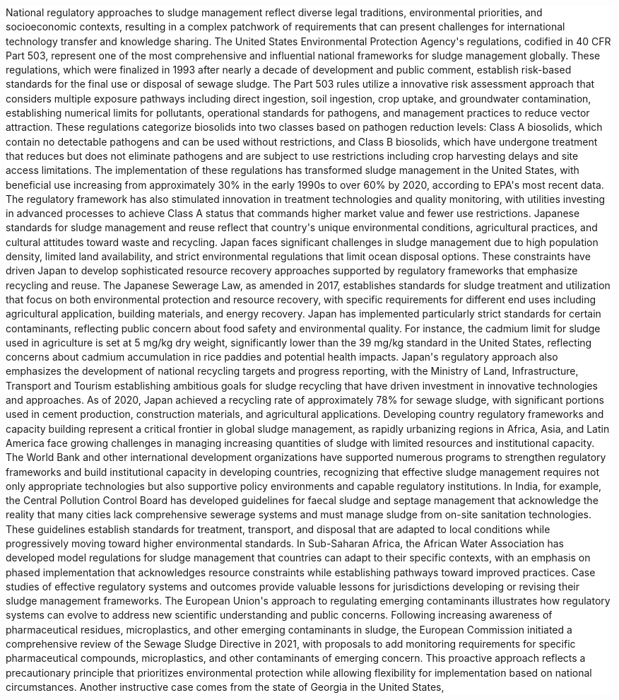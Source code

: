 National regulatory approaches to sludge management reflect diverse legal traditions, environmental priorities, and socioeconomic contexts, resulting in a complex patchwork of requirements that can present challenges for international technology transfer and knowledge sharing. The United States Environmental Protection Agency's regulations, codified in 40 CFR Part 503, represent one of the most comprehensive and influential national frameworks for sludge management globally. These regulations, which were finalized in 1993 after nearly a decade of development and public comment, establish risk-based standards for the final use or disposal of sewage sludge. The Part 503 rules utilize a innovative risk assessment approach that considers multiple exposure pathways including direct ingestion, soil ingestion, crop uptake, and groundwater contamination, establishing numerical limits for pollutants, operational standards for pathogens, and management practices to reduce vector attraction. These regulations categorize biosolids into two classes based on pathogen reduction levels: Class A biosolids, which contain no detectable pathogens and can be used without restrictions, and Class B biosolids, which have undergone treatment that reduces but does not eliminate pathogens and are subject to use restrictions including crop harvesting delays and site access limitations. The implementation of these regulations has transformed sludge management in the United States, with beneficial use increasing from approximately 30% in the early 1990s to over 60% by 2020, according to EPA's most recent data. The regulatory framework has also stimulated innovation in treatment technologies and quality monitoring, with utilities investing in advanced processes to achieve Class A status that commands higher market value and fewer use restrictions. Japanese standards for sludge management and reuse reflect that country's unique environmental conditions, agricultural practices, and cultural attitudes toward waste and recycling. Japan faces significant challenges in sludge management due to high population density, limited land availability, and strict environmental regulations that limit ocean disposal options. These constraints have driven Japan to develop sophisticated resource recovery approaches supported by regulatory frameworks that emphasize recycling and reuse. The Japanese Sewerage Law, as amended in 2017, establishes standards for sludge treatment and utilization that focus on both environmental protection and resource recovery, with specific requirements for different end uses including agricultural application, building materials, and energy recovery. Japan has implemented particularly strict standards for certain contaminants, reflecting public concern about food safety and environmental quality. For instance, the cadmium limit for sludge used in agriculture is set at 5 mg/kg dry weight, significantly lower than the 39 mg/kg standard in the United States, reflecting concerns about cadmium accumulation in rice paddies and potential health impacts. Japan's regulatory approach also emphasizes the development of national recycling targets and progress reporting, with the Ministry of Land, Infrastructure, Transport and Tourism establishing ambitious goals for sludge recycling that have driven investment in innovative technologies and approaches. As of 2020, Japan achieved a recycling rate of approximately 78% for sewage sludge, with significant portions used in cement production, construction materials, and agricultural applications. Developing country regulatory frameworks and capacity building represent a critical frontier in global sludge management, as rapidly urbanizing regions in Africa, Asia, and Latin America face growing challenges in managing increasing quantities of sludge with limited resources and institutional capacity. The World Bank and other international development organizations have supported numerous programs to strengthen regulatory frameworks and build institutional capacity in developing countries, recognizing that effective sludge management requires not only appropriate technologies but also supportive policy environments and capable regulatory institutions. In India, for example, the Central Pollution Control Board has developed guidelines for faecal sludge and septage management that acknowledge the reality that many cities lack comprehensive sewerage systems and must manage sludge from on-site sanitation technologies. These guidelines establish standards for treatment, transport, and disposal that are adapted to local conditions while progressively moving toward higher environmental standards. In Sub-Saharan Africa, the African Water Association has developed model regulations for sludge management that countries can adapt to their specific contexts, with an emphasis on phased implementation that acknowledges resource constraints while establishing pathways toward improved practices. Case studies of effective regulatory systems and outcomes provide valuable lessons for jurisdictions developing or revising their sludge management frameworks. The European Union's approach to regulating emerging contaminants illustrates how regulatory systems can evolve to address new scientific understanding and public concerns. Following increasing awareness of pharmaceutical residues, microplastics, and other emerging contaminants in sludge, the European Commission initiated a comprehensive review of the Sewage Sludge Directive in 2021, with proposals to add monitoring requirements for specific pharmaceutical compounds, microplastics, and other contaminants of emerging concern. This proactive approach reflects a precautionary principle that prioritizes environmental protection while allowing flexibility for implementation based on national circumstances. Another instructive case comes from the state of Georgia in the United States,